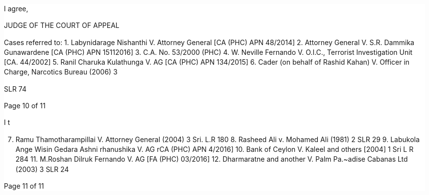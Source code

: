 I agree,

JUDGE OF THE COURT OF APPEAL

Cases referred to: 1. Labynidarage Nishanthi V. Attorney General [CA (PHC) APN 48/2014] 2. Attorney General V. S.R. Dammika Gunawardene [CA (PHC) APN 15112016] 3. C.A. No. 53/2000 (PHC) 4. W. Neville Fernando V. O.I.C., Terrorist Investigation Unit [CA. 44/2002] 5. Ranil Charuka Kulathunga V. AG [CA (PHC) APN 134/2015] 6. Cader (on behalf of Rashid Kahan) V. Officer in Charge, Narcotics Bureau (2006) 3

SLR 74

Page 10 of 11

I t

7. Ramu Thamotharampillai V. Attorney General (2004) 3 Sri. L.R 180 8. Rasheed Ali v. Mohamed Ali (1981) 2 SLR 29 9. Labukola Ange Wisin Gedara Ashni rhanushika V. AG rCA (PHC) APN 4/2016] 10. Bank of Ceylon V. Kaleel and others [2004] 1 Sri L R 284 11. M.Roshan Dilruk Fernando V. AG [FA (PHC) 03/2016] 12. Dharmaratne and another V. Palm Pa.~adise Cabanas Ltd (2003) 3 SLR 24

Page 11 of 11